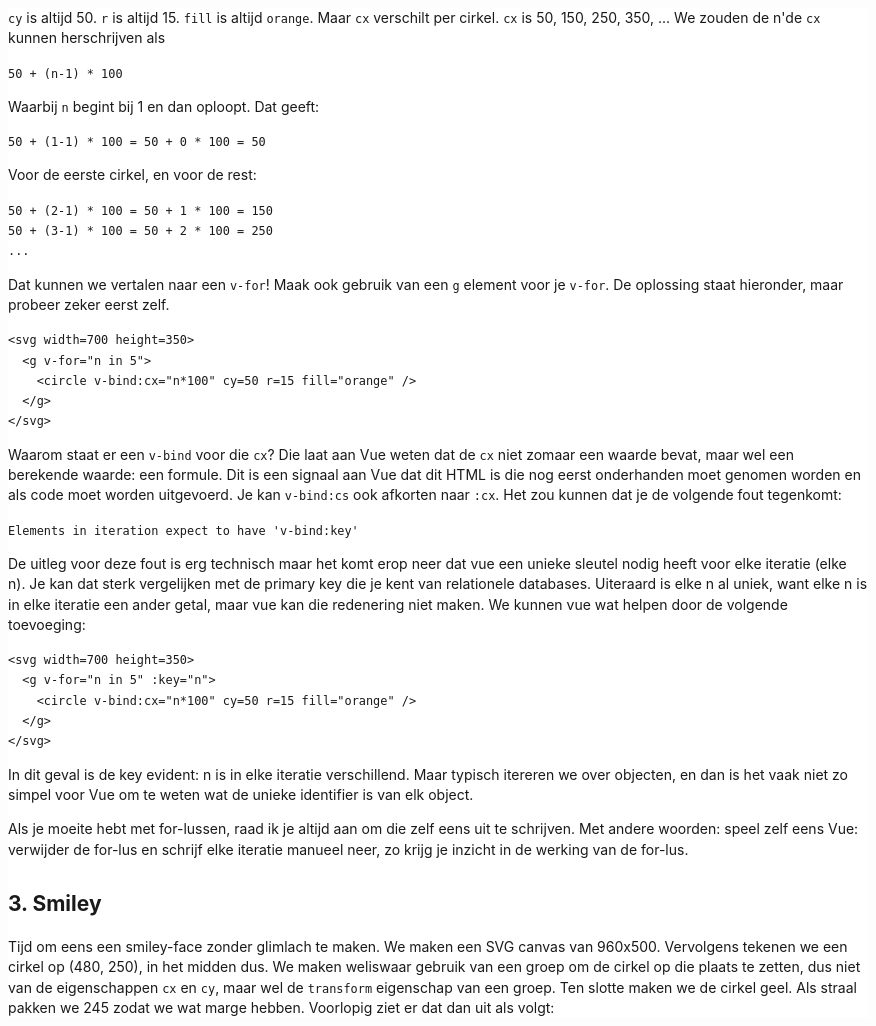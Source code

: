 `cy` is altijd 50. `r` is altijd 15. `fill` is altijd `orange`. Maar `cx` verschilt per cirkel. `cx` is 50, 150, 250, 350, ... We zouden de n'de `cx` kunnen herschrijven als

    50 + (n-1) * 100

Waarbij `n` begint bij 1 en dan oploopt. Dat geeft:

    50 + (1-1) * 100 = 50 + 0 * 100 = 50

Voor de eerste cirkel, en voor de  rest:

    50 + (2-1) * 100 = 50 + 1 * 100 = 150
    50 + (3-1) * 100 = 50 + 2 * 100 = 250
    ...

Dat kunnen we vertalen naar een `v-for`! Maak ook gebruik van een `g` element voor je `v-for`. De oplossing staat hieronder, maar probeer zeker eerst zelf.

    <svg width=700 height=350>
      <g v-for="n in 5">
        <circle v-bind:cx="n*100" cy=50 r=15 fill="orange" />
      </g>
    </svg>

Waarom staat er een `v-bind` voor die `cx`? Die laat aan Vue weten dat de `cx` niet zomaar een waarde bevat, maar wel een berekende waarde: een formule. Dit is een signaal aan Vue dat dit HTML is die nog eerst onderhanden moet genomen worden en als code moet worden uitgevoerd. Je kan `v-bind:cs` ook afkorten naar `:cx`.
Het zou kunnen dat je de volgende fout tegenkomt: 

    Elements in iteration expect to have 'v-bind:key'

De uitleg voor deze fout is erg technisch maar het komt erop neer dat vue een unieke sleutel nodig heeft voor elke iteratie (elke n). Je kan dat sterk vergelijken met de primary key die je kent van relationele databases. Uiteraard is elke n al uniek, want elke n is in elke iteratie een ander getal, maar vue kan die redenering niet maken. We kunnen vue wat helpen door de volgende toevoeging:

    <svg width=700 height=350>
      <g v-for="n in 5" :key="n">
        <circle v-bind:cx="n*100" cy=50 r=15 fill="orange" />
      </g>
    </svg>

In dit geval is de key evident: n is in elke iteratie verschillend. Maar typisch itereren we over objecten, en dan is het vaak niet zo simpel voor Vue om te weten wat de unieke identifier is van elk object.

Als je moeite hebt met for-lussen, raad ik je altijd aan om die zelf eens uit te schrijven. Met andere woorden: speel zelf eens Vue: verwijder de for-lus en schrijf elke iteratie manueel neer, zo krijg je inzicht in de werking van de for-lus.

## 3. Smiley

Tijd om eens een smiley-face zonder glimlach te maken. We maken een SVG canvas van 960x500. Vervolgens tekenen we een cirkel op (480, 250), in het midden dus. We maken weliswaar gebruik van een groep om de cirkel op die plaats te zetten, dus niet van de eigenschappen `cx` en `cy`, maar wel de `transform` eigenschap van een groep. Ten slotte maken we de cirkel geel. Als straal pakken we 245 zodat we wat marge hebben. Voorlopig ziet er dat dan uit als volgt:
